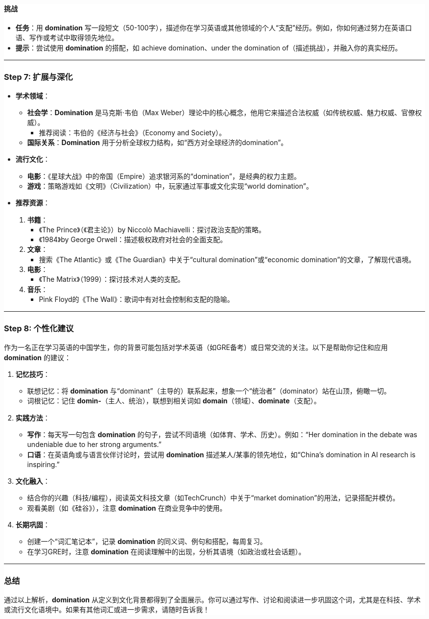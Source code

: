 #### 挑战
- **任务**：用 **domination** 写一段短文（50-100字），描述你在学习英语或其他领域的个人“支配”经历。例如，你如何通过努力在英语口语、写作或考试中取得领先地位。
- **提示**：尝试使用 **domination** 的搭配，如 achieve domination、under the domination of（描述挑战），并融入你的真实经历。

---

### Step 7: 扩展与深化

- **学术领域**：
  - **社会学**：**Domination** 是马克斯·韦伯（Max Weber）理论中的核心概念，他用它来描述合法权威（如传统权威、魅力权威、官僚权威）。  
    - 推荐阅读：韦伯的《经济与社会》（Economy and Society）。
  - **国际关系**：**Domination** 用于分析全球权力结构，如“西方对全球经济的domination”。

- **流行文化**：
  - **电影**：《星球大战》中的帝国（Empire）追求银河系的“domination”，是经典的权力主题。
  - **游戏**：策略游戏如《文明》（Civilization）中，玩家通过军事或文化实现“world domination”。

- **推荐资源**：
  1. **书籍**：  
     - 《The Prince》（《君主论》）by Niccolò Machiavelli：探讨政治支配的策略。
     - 《1984》by George Orwell：描述极权政府对社会的全面支配。
  2. **文章**：  
     - 搜索《The Atlantic》或《The Guardian》中关于“cultural domination”或“economic domination”的文章，了解现代语境。
  3. **电影**：  
     - 《The Matrix》（1999）：探讨技术对人类的支配。
  4. **音乐**：  
     - Pink Floyd的《The Wall》：歌词中有对社会控制和支配的隐喻。

---

### Step 8: 个性化建议

作为一名正在学习英语的中国学生，你的背景可能包括对学术英语（如GRE备考）或日常交流的关注。以下是帮助你记住和应用 **domination** 的建议：

1. **记忆技巧**：
   - 联想记忆：将 **domination** 与“dominant”（主导的）联系起来，想象一个“统治者”（dominator）站在山顶，俯瞰一切。
   - 词根记忆：记住 **domin-**（主人、统治），联想到相关词如 **domain**（领域）、**dominate**（支配）。

2. **实践方法**：
   - **写作**：每天写一句包含 **domination** 的句子，尝试不同语境（如体育、学术、历史）。例如：“Her domination in the debate was undeniable due to her strong arguments.”
   - **口语**：在英语角或与语言伙伴讨论时，尝试用 **domination** 描述某人/某事的领先地位，如“China’s domination in AI research is inspiring.”

3. **文化融入**：
   - 结合你的兴趣（科技/编程），阅读英文科技文章（如TechCrunch）中关于“market domination”的用法，记录搭配并模仿。
   - 观看美剧（如《硅谷》），注意 **domination** 在商业竞争中的使用。

4. **长期巩固**：
   - 创建一个“词汇笔记本”，记录 **domination** 的同义词、例句和搭配，每周复习。
   - 在学习GRE时，注意 **domination** 在阅读理解中的出现，分析其语境（如政治或社会话题）。

---

### 总结
通过以上解析，**domination** 从定义到文化背景都得到了全面展示。你可以通过写作、讨论和阅读进一步巩固这个词，尤其是在科技、学术或流行文化语境中。如果有其他词汇或进一步需求，请随时告诉我！